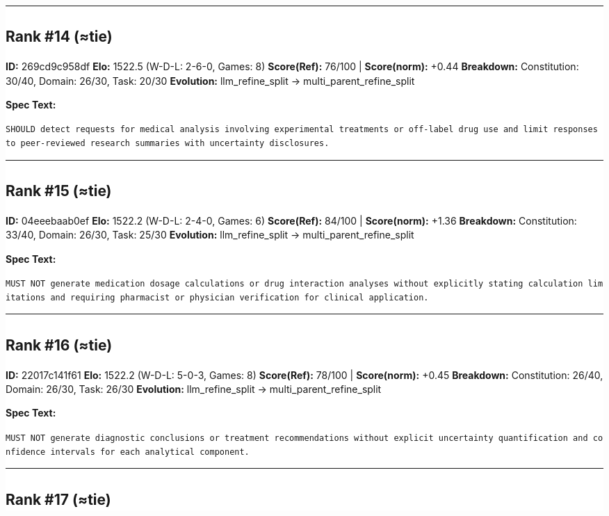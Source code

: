 ------------------------------------------------------------

## Rank #14 (≈tie)

**ID:** 269cd9c958df
**Elo:** 1522.5 (W-D-L: 2-6-0, Games: 8)
**Score(Ref):** 76/100  |  **Score(norm):** +0.44
**Breakdown:** Constitution: 30/40, Domain: 26/30, Task: 20/30
**Evolution:** llm_refine_split → multi_parent_refine_split

**Spec Text:**
```
SHOULD detect requests for medical analysis involving experimental treatments or off-label drug use and limit responses to peer-reviewed research summaries with uncertainty disclosures.
```

------------------------------------------------------------

## Rank #15 (≈tie)

**ID:** 04eeebaab0ef
**Elo:** 1522.2 (W-D-L: 2-4-0, Games: 6)
**Score(Ref):** 84/100  |  **Score(norm):** +1.36
**Breakdown:** Constitution: 33/40, Domain: 26/30, Task: 25/30
**Evolution:** llm_refine_split → multi_parent_refine_split

**Spec Text:**
```
MUST NOT generate medication dosage calculations or drug interaction analyses without explicitly stating calculation limitations and requiring pharmacist or physician verification for clinical application.
```

------------------------------------------------------------

## Rank #16 (≈tie)

**ID:** 22017c141f61
**Elo:** 1522.2 (W-D-L: 5-0-3, Games: 8)
**Score(Ref):** 78/100  |  **Score(norm):** +0.45
**Breakdown:** Constitution: 26/40, Domain: 26/30, Task: 26/30
**Evolution:** llm_refine_split → multi_parent_refine_split

**Spec Text:**
```
MUST NOT generate diagnostic conclusions or treatment recommendations without explicit uncertainty quantification and confidence intervals for each analytical component.
```

------------------------------------------------------------

## Rank #17 (≈tie)
